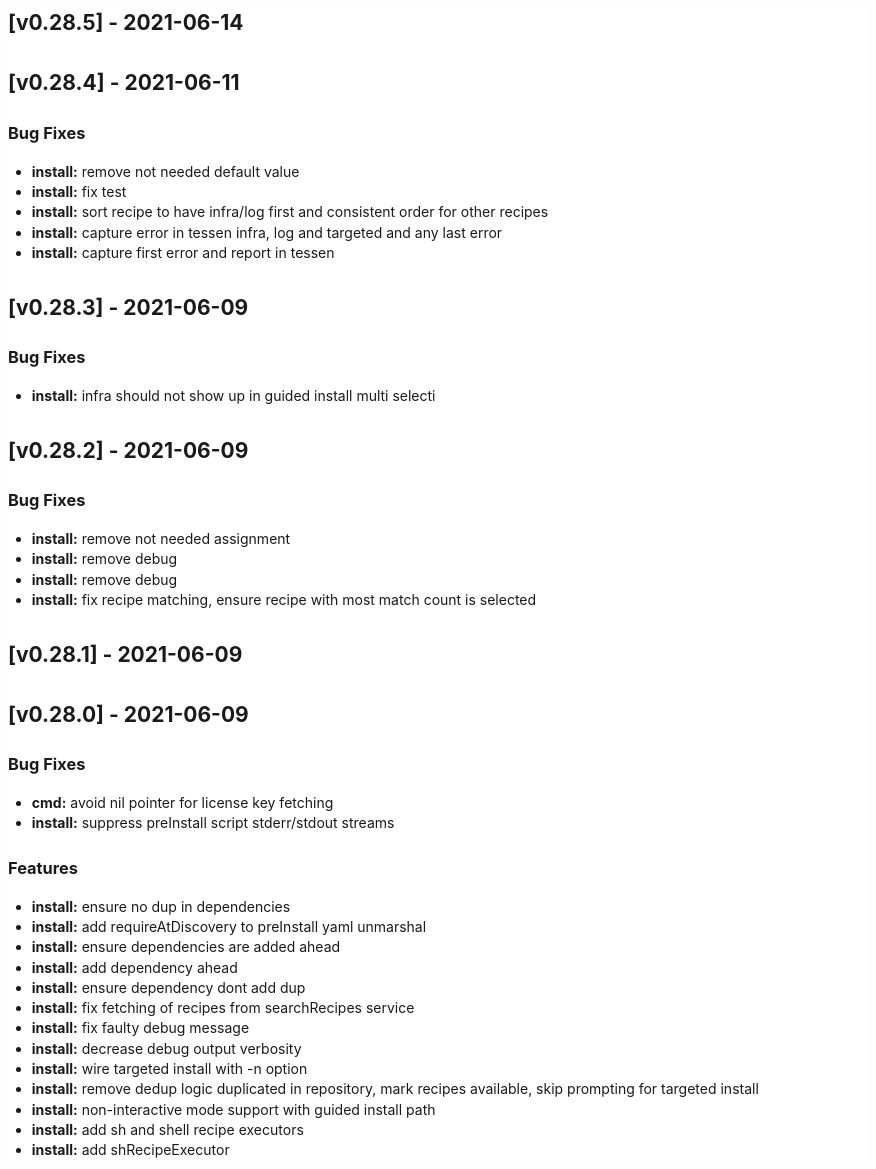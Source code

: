 <a name="v0.28.5"></a>
## [v0.28.5] - 2021-06-14
<a name="v0.28.4"></a>
## [v0.28.4] - 2021-06-11
### Bug Fixes
- **install:** remove not needed default value
- **install:** fix test
- **install:** sort recipe to have infra/log first and consistent order for other recipes
- **install:** capture error in tessen infra, log and targeted and any last error
- **install:** capture first error and report in tessen

<a name="v0.28.3"></a>
## [v0.28.3] - 2021-06-09
### Bug Fixes
- **install:** infra should not show up in guided install multi selecti

<a name="v0.28.2"></a>
## [v0.28.2] - 2021-06-09
### Bug Fixes
- **install:** remove not needed assignment
- **install:** remove debug
- **install:** remove debug
- **install:** fix recipe matching, ensure recipe with most match count is selected

<a name="v0.28.1"></a>
## [v0.28.1] - 2021-06-09
<a name="v0.28.0"></a>
## [v0.28.0] - 2021-06-09
### Bug Fixes
- **cmd:** avoid nil pointer for license key fetching
- **install:** suppress preInstall script stderr/stdout streams

### Features
- **install:** ensure no dup in dependencies
- **install:** add requireAtDiscovery to preInstall yaml unmarshal
- **install:** ensure dependencies are added ahead
- **install:** add dependency ahead
- **install:** ensure dependency dont add dup
- **install:** fix fetching of recipes from searchRecipes service
- **install:** fix faulty debug message
- **install:** decrease debug output verbosity
- **install:** wire targeted install with -n option
- **install:** remove dedup logic duplicated in repository, mark recipes available, skip prompting for targeted install
- **install:** non-interactive mode support with guided install path
- **install:** add sh and shell recipe executors
- **install:** add shRecipeExecutor


[Unreleased]: https://github.com/newrelic/newrelic-cli/compare/v0.78.3...HEAD
[v0.78.3]: https://github.com/newrelic/newrelic-cli/compare/v0.78.2...v0.78.3
[v0.78.2]: https://github.com/newrelic/newrelic-cli/compare/v0.78.1...v0.78.2
[v0.78.1]: https://github.com/newrelic/newrelic-cli/compare/v0.78.0...v0.78.1
[v0.78.0]: https://github.com/newrelic/newrelic-cli/compare/v0.77.0...v0.78.0
[v0.77.0]: https://github.com/newrelic/newrelic-cli/compare/v0.76.4...v0.77.0
[v0.76.4]: https://github.com/newrelic/newrelic-cli/compare/v0.76.3...v0.76.4
[v0.76.3]: https://github.com/newrelic/newrelic-cli/compare/v0.76.2...v0.76.3
[v0.76.2]: https://github.com/newrelic/newrelic-cli/compare/v0.76.1...v0.76.2
[v0.76.1]: https://github.com/newrelic/newrelic-cli/compare/v0.76.0...v0.76.1
[v0.76.0]: https://github.com/newrelic/newrelic-cli/compare/v0.75.2...v0.76.0
[v0.75.2]: https://github.com/newrelic/newrelic-cli/compare/v0.75.1...v0.75.2
[v0.75.1]: https://github.com/newrelic/newrelic-cli/compare/v0.75.0...v0.75.1
[v0.75.0]: https://github.com/newrelic/newrelic-cli/compare/v0.74.0...v0.75.0
[v0.74.0]: https://github.com/newrelic/newrelic-cli/compare/v0.73.6...v0.74.0
[v0.73.6]: https://github.com/newrelic/newrelic-cli/compare/v0.73.5...v0.73.6
[v0.73.5]: https://github.com/newrelic/newrelic-cli/compare/v0.73.4...v0.73.5
[v0.73.4]: https://github.com/newrelic/newrelic-cli/compare/v0.73.3...v0.73.4
[v0.73.3]: https://github.com/newrelic/newrelic-cli/compare/v0.73.2...v0.73.3
[v0.73.2]: https://github.com/newrelic/newrelic-cli/compare/v0.73.1...v0.73.2
[v0.73.1]: https://github.com/newrelic/newrelic-cli/compare/v0.73.0...v0.73.1
[v0.73.0]: https://github.com/newrelic/newrelic-cli/compare/v0.72.3...v0.73.0
[v0.72.3]: https://github.com/newrelic/newrelic-cli/compare/v0.72.2...v0.72.3
[v0.72.2]: https://github.com/newrelic/newrelic-cli/compare/v0.72.1...v0.72.2
[v0.72.1]: https://github.com/newrelic/newrelic-cli/compare/v0.72.0...v0.72.1
[v0.72.0]: https://github.com/newrelic/newrelic-cli/compare/v0.71.0...v0.72.0
[v0.71.0]: https://github.com/newrelic/newrelic-cli/compare/v0.70.0...v0.71.0
[v0.70.0]: https://github.com/newrelic/newrelic-cli/compare/v0.69.0...v0.70.0
[v0.69.0]: https://github.com/newrelic/newrelic-cli/compare/v0.68.25...v0.69.0
[v0.68.25]: https://github.com/newrelic/newrelic-cli/compare/v0.68.24...v0.68.25
[v0.68.24]: https://github.com/newrelic/newrelic-cli/compare/v0.68.23...v0.68.24
[v0.68.23]: https://github.com/newrelic/newrelic-cli/compare/v0.68.22...v0.68.23
[v0.68.22]: https://github.com/newrelic/newrelic-cli/compare/v0.68.21...v0.68.22
[v0.68.21]: https://github.com/newrelic/newrelic-cli/compare/v0.68.20...v0.68.21
[v0.68.20]: https://github.com/newrelic/newrelic-cli/compare/v0.68.19...v0.68.20
[v0.68.19]: https://github.com/newrelic/newrelic-cli/compare/v0.68.18...v0.68.19
[v0.68.18]: https://github.com/newrelic/newrelic-cli/compare/v0.68.17...v0.68.18
[v0.68.17]: https://github.com/newrelic/newrelic-cli/compare/v0.68.16...v0.68.17
[v0.68.16]: https://github.com/newrelic/newrelic-cli/compare/v0.68.15...v0.68.16
[v0.68.15]: https://github.com/newrelic/newrelic-cli/compare/v0.68.14...v0.68.15
[v0.68.14]: https://github.com/newrelic/newrelic-cli/compare/v0.68.13...v0.68.14
[v0.68.13]: https://github.com/newrelic/newrelic-cli/compare/v0.68.12...v0.68.13
[v0.68.12]: https://github.com/newrelic/newrelic-cli/compare/v0.68.11...v0.68.12
[v0.68.11]: https://github.com/newrelic/newrelic-cli/compare/v0.68.10...v0.68.11
[v0.68.10]: https://github.com/newrelic/newrelic-cli/compare/v0.68.9...v0.68.10
[v0.68.9]: https://github.com/newrelic/newrelic-cli/compare/v0.68.8...v0.68.9
[v0.68.8]: https://github.com/newrelic/newrelic-cli/compare/v0.68.7...v0.68.8
[v0.68.7]: https://github.com/newrelic/newrelic-cli/compare/v0.68.6...v0.68.7
[v0.68.6]: https://github.com/newrelic/newrelic-cli/compare/v0.68.5...v0.68.6
[v0.68.5]: https://github.com/newrelic/newrelic-cli/compare/v0.68.4...v0.68.5
[v0.68.4]: https://github.com/newrelic/newrelic-cli/compare/v0.68.3...v0.68.4
[v0.68.3]: https://github.com/newrelic/newrelic-cli/compare/v0.68.2...v0.68.3
[v0.68.2]: https://github.com/newrelic/newrelic-cli/compare/v0.68.1...v0.68.2
[v0.68.1]: https://github.com/newrelic/newrelic-cli/compare/v0.68.0...v0.68.1
[v0.68.0]: https://github.com/newrelic/newrelic-cli/compare/v0.67.27...v0.68.0
[v0.67.27]: https://github.com/newrelic/newrelic-cli/compare/v0.67.26...v0.67.27
[v0.67.26]: https://github.com/newrelic/newrelic-cli/compare/v0.67.25...v0.67.26
[v0.67.25]: https://github.com/newrelic/newrelic-cli/compare/v0.67.24...v0.67.25
[v0.67.24]: https://github.com/newrelic/newrelic-cli/compare/v0.67.23...v0.67.24
[v0.67.23]: https://github.com/newrelic/newrelic-cli/compare/v0.67.22...v0.67.23
[v0.67.22]: https://github.com/newrelic/newrelic-cli/compare/v0.67.21...v0.67.22
[v0.67.21]: https://github.com/newrelic/newrelic-cli/compare/v0.67.20...v0.67.21
[v0.67.20]: https://github.com/newrelic/newrelic-cli/compare/v0.67.19...v0.67.20
[v0.67.19]: https://github.com/newrelic/newrelic-cli/compare/v0.67.18...v0.67.19
[v0.67.18]: https://github.com/newrelic/newrelic-cli/compare/v0.67.17...v0.67.18
[v0.67.17]: https://github.com/newrelic/newrelic-cli/compare/v0.67.16...v0.67.17
[v0.67.16]: https://github.com/newrelic/newrelic-cli/compare/v0.67.15...v0.67.16
[v0.67.15]: https://github.com/newrelic/newrelic-cli/compare/v0.67.14...v0.67.15
[v0.67.14]: https://github.com/newrelic/newrelic-cli/compare/v0.67.13...v0.67.14
[v0.67.13]: https://github.com/newrelic/newrelic-cli/compare/v0.67.12...v0.67.13
[v0.67.12]: https://github.com/newrelic/newrelic-cli/compare/v0.67.11...v0.67.12
[v0.67.11]: https://github.com/newrelic/newrelic-cli/compare/v0.67.10...v0.67.11
[v0.67.10]: https://github.com/newrelic/newrelic-cli/compare/v0.67.9...v0.67.10
[v0.67.9]: https://github.com/newrelic/newrelic-cli/compare/v0.67.8...v0.67.9
[v0.67.8]: https://github.com/newrelic/newrelic-cli/compare/v0.67.7...v0.67.8
[v0.67.7]: https://github.com/newrelic/newrelic-cli/compare/v0.67.6...v0.67.7
[v0.67.6]: https://github.com/newrelic/newrelic-cli/compare/v0.67.5...v0.67.6
[v0.67.5]: https://github.com/newrelic/newrelic-cli/compare/v0.67.4...v0.67.5
[v0.67.4]: https://github.com/newrelic/newrelic-cli/compare/v0.67.3...v0.67.4
[v0.67.3]: https://github.com/newrelic/newrelic-cli/compare/v0.67.2...v0.67.3
[v0.67.2]: https://github.com/newrelic/newrelic-cli/compare/v0.67.1...v0.67.2
[v0.67.1]: https://github.com/newrelic/newrelic-cli/compare/v0.67.0...v0.67.1
[v0.67.0]: https://github.com/newrelic/newrelic-cli/compare/v0.66.2...v0.67.0
[v0.66.2]: https://github.com/newrelic/newrelic-cli/compare/v0.66.1...v0.66.2
[v0.66.1]: https://github.com/newrelic/newrelic-cli/compare/v0.66.0...v0.66.1
[v0.66.0]: https://github.com/newrelic/newrelic-cli/compare/v0.65.7...v0.66.0
[v0.65.7]: https://github.com/newrelic/newrelic-cli/compare/v0.65.6...v0.65.7
[v0.65.6]: https://github.com/newrelic/newrelic-cli/compare/v0.65.5...v0.65.6
[v0.65.5]: https://github.com/newrelic/newrelic-cli/compare/v0.65.4...v0.65.5
[v0.65.4]: https://github.com/newrelic/newrelic-cli/compare/v0.65.3...v0.65.4
[v0.65.3]: https://github.com/newrelic/newrelic-cli/compare/v0.65.2...v0.65.3
[v0.65.2]: https://github.com/newrelic/newrelic-cli/compare/v0.65.1...v0.65.2
[v0.65.1]: https://github.com/newrelic/newrelic-cli/compare/v0.65.0...v0.65.1
[v0.65.0]: https://github.com/newrelic/newrelic-cli/compare/v0.64.3...v0.65.0
[v0.64.3]: https://github.com/newrelic/newrelic-cli/compare/v0.64.2...v0.64.3
[v0.64.2]: https://github.com/newrelic/newrelic-cli/compare/v0.64.1...v0.64.2
[v0.64.1]: https://github.com/newrelic/newrelic-cli/compare/v0.64.0...v0.64.1
[v0.64.0]: https://github.com/newrelic/newrelic-cli/compare/v0.63.0...v0.64.0
[v0.63.0]: https://github.com/newrelic/newrelic-cli/compare/v0.62.7...v0.63.0
[v0.62.7]: https://github.com/newrelic/newrelic-cli/compare/v0.62.6...v0.62.7
[v0.62.6]: https://github.com/newrelic/newrelic-cli/compare/v0.62.5...v0.62.6
[v0.62.5]: https://github.com/newrelic/newrelic-cli/compare/v0.62.4...v0.62.5
[v0.62.4]: https://github.com/newrelic/newrelic-cli/compare/v0.62.3...v0.62.4
[v0.62.3]: https://github.com/newrelic/newrelic-cli/compare/v0.62.2...v0.62.3
[v0.62.2]: https://github.com/newrelic/newrelic-cli/compare/v0.62.1...v0.62.2
[v0.62.1]: https://github.com/newrelic/newrelic-cli/compare/v0.62.0...v0.62.1
[v0.62.0]: https://github.com/newrelic/newrelic-cli/compare/v0.61.4...v0.62.0